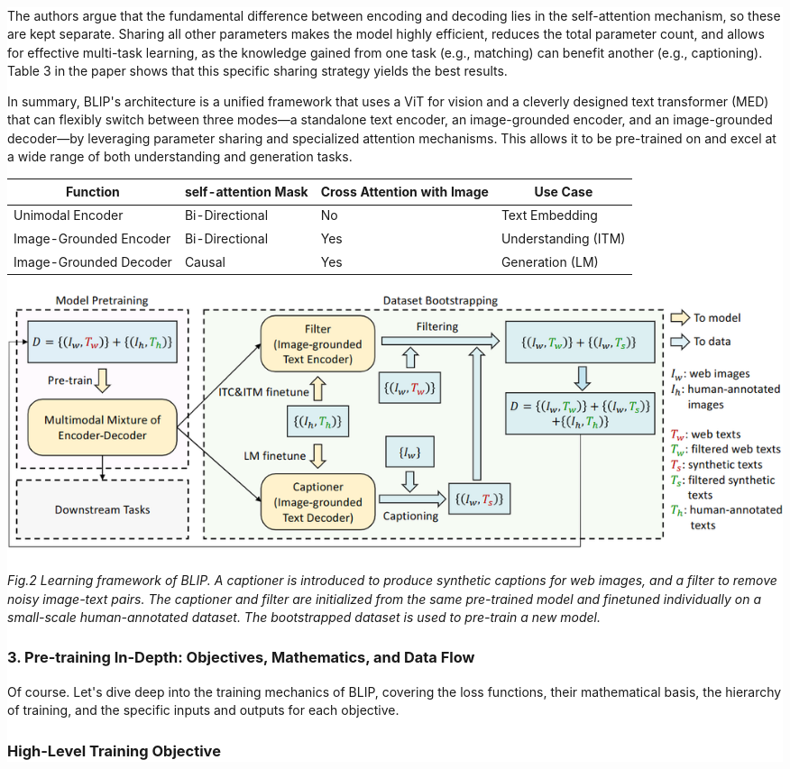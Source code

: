 The authors argue that the fundamental difference between encoding and decoding lies in the self-attention mechanism, so these are kept separate. Sharing all other parameters makes the model highly efficient, reduces the total parameter count, and allows for effective multi-task learning, as the knowledge gained from one task (e.g., matching) can benefit another (e.g., captioning). Table 3 in the paper shows that this specific sharing strategy yields the best results.

In summary, BLIP's architecture is a unified framework that uses a ViT for vision and a cleverly designed text transformer (MED) that can flexibly switch between three modes—a standalone text encoder, an image-grounded encoder, and an image-grounded decoder—by leveraging parameter sharing and specialized attention mechanisms. This allows it to be pre-trained on and excel at a wide range of both understanding and generation tasks.



| Function               | self-attention Mask | Cross Attention with Image | Use Case            |
| ---------------------- | ------------------- | -------------------------- | ------------------- |
| Unimodal Encoder       | Bi-Directional      | No                         | Text Embedding      |
| Image-Grounded Encoder | Bi-Directional      | Yes                        | Understanding (ITM) |
| Image-Grounded Decoder | Causal              | Yes                        | Generation (LM)     |


![caption](/images/BLIP-CAPTION.png)

*Fig.2 Learning framework of BLIP. A captioner is introduced to produce synthetic captions for web images, and a filter to remove
noisy image-text pairs. The captioner and filter are initialized from the same pre-trained model and finetuned individually on a small-scale
human-annotated dataset. The bootstrapped dataset is used to pre-train a new model.*

### **3. Pre-training In-Depth: Objectives, Mathematics, and Data Flow**

Of course. Let's dive deep into the training mechanics of BLIP, covering the loss functions, their mathematical basis, the hierarchy of training, and the specific inputs and outputs for each objective.

### High-Level Training Objective
